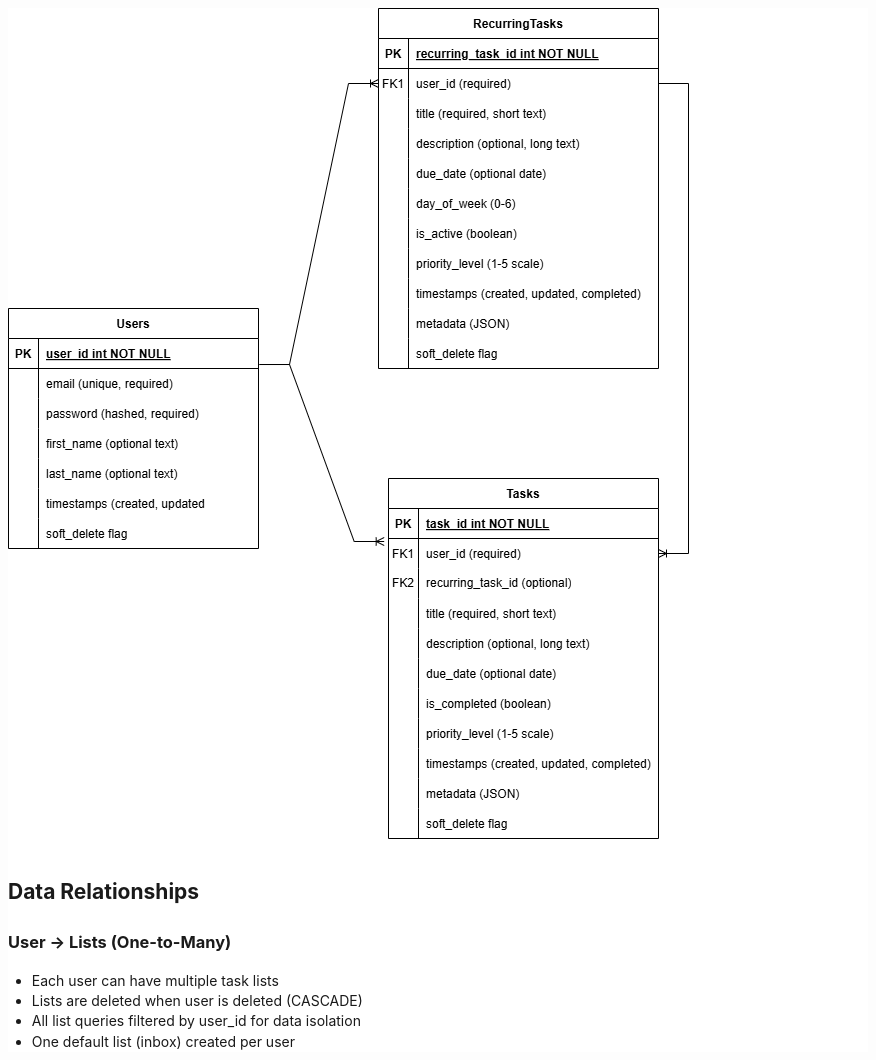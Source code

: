 ![alt text](<ER Diagram.drawio.png>)
---
## Data Relationships
### User → Lists (One-to-Many)
* Each user can have multiple task lists
* Lists are deleted when user is deleted (CASCADE)
* All list queries filtered by user_id for data isolation
* One default list (inbox) created per user
